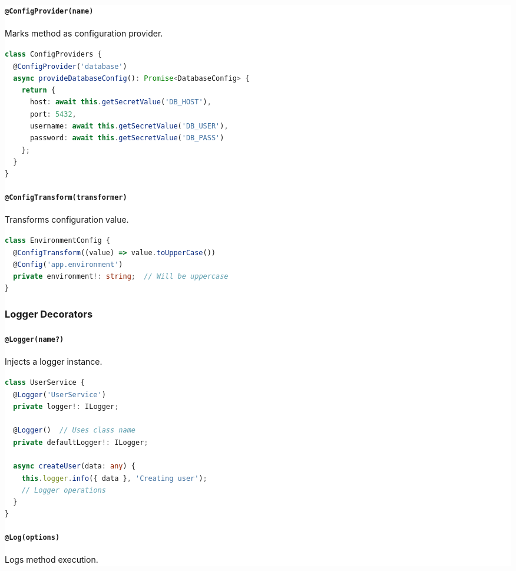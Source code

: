 #### `@ConfigProvider(name)`

Marks method as configuration provider.

```typescript
class ConfigProviders {
  @ConfigProvider('database')
  async provideDatabaseConfig(): Promise<DatabaseConfig> {
    return {
      host: await this.getSecretValue('DB_HOST'),
      port: 5432,
      username: await this.getSecretValue('DB_USER'),
      password: await this.getSecretValue('DB_PASS')
    };
  }
}
```

#### `@ConfigTransform(transformer)`

Transforms configuration value.

```typescript
class EnvironmentConfig {
  @ConfigTransform((value) => value.toUpperCase())
  @Config('app.environment')
  private environment!: string;  // Will be uppercase
}
```

### Logger Decorators

#### `@Logger(name?)`

Injects a logger instance.

```typescript
class UserService {
  @Logger('UserService')
  private logger!: ILogger;

  @Logger()  // Uses class name
  private defaultLogger!: ILogger;

  async createUser(data: any) {
    this.logger.info({ data }, 'Creating user');
    // Logger operations
  }
}
```

#### `@Log(options)`

Logs method execution.
